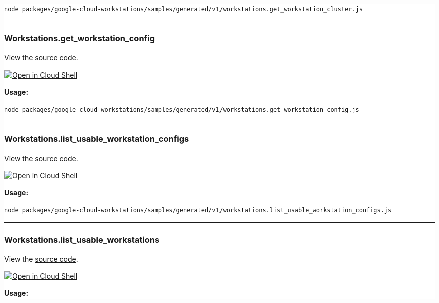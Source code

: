 
`node packages/google-cloud-workstations/samples/generated/v1/workstations.get_workstation_cluster.js`


-----




### Workstations.get_workstation_config

View the [source code](https://github.com/googleapis/google-cloud-node/blob/main/packages/google-cloud-workstations/samples/generated/v1/workstations.get_workstation_config.js).

[![Open in Cloud Shell][shell_img]](https://console.cloud.google.com/cloudshell/open?git_repo=https://github.com/googleapis/google-cloud-node&page=editor&open_in_editor=packages/google-cloud-workstations/samples/generated/v1/workstations.get_workstation_config.js,samples/README.md)

__Usage:__


`node packages/google-cloud-workstations/samples/generated/v1/workstations.get_workstation_config.js`


-----




### Workstations.list_usable_workstation_configs

View the [source code](https://github.com/googleapis/google-cloud-node/blob/main/packages/google-cloud-workstations/samples/generated/v1/workstations.list_usable_workstation_configs.js).

[![Open in Cloud Shell][shell_img]](https://console.cloud.google.com/cloudshell/open?git_repo=https://github.com/googleapis/google-cloud-node&page=editor&open_in_editor=packages/google-cloud-workstations/samples/generated/v1/workstations.list_usable_workstation_configs.js,samples/README.md)

__Usage:__


`node packages/google-cloud-workstations/samples/generated/v1/workstations.list_usable_workstation_configs.js`


-----




### Workstations.list_usable_workstations

View the [source code](https://github.com/googleapis/google-cloud-node/blob/main/packages/google-cloud-workstations/samples/generated/v1/workstations.list_usable_workstations.js).

[![Open in Cloud Shell][shell_img]](https://console.cloud.google.com/cloudshell/open?git_repo=https://github.com/googleapis/google-cloud-node&page=editor&open_in_editor=packages/google-cloud-workstations/samples/generated/v1/workstations.list_usable_workstations.js,samples/README.md)

__Usage:__


[//]: # "This README.md file is auto-generated, all changes to this file will be lost."
[//]: # "To regenerate it, use `python -m synthtool`."
[shell_img]: https://gstatic.com/cloudssh/images/open-btn.png
[shell_link]: https://console.cloud.google.com/cloudshell/open?git_repo=https://github.com/googleapis/google-cloud-node&page=editor&open_in_editor=samples/README.md
[product-docs]: https://cloud.google.com/workstations/docs